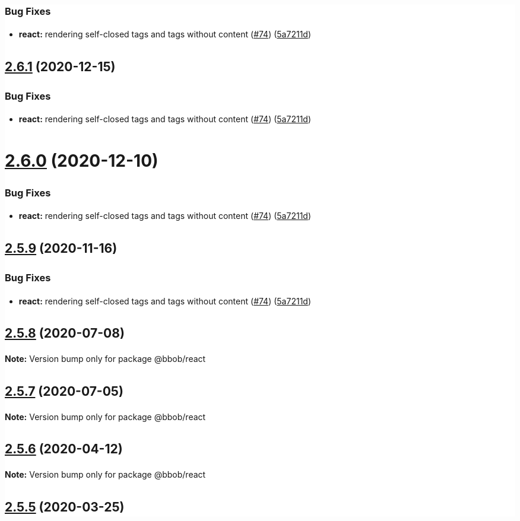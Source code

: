 ### Bug Fixes

- **react:** rendering self-closed tags and tags without content ([#74](https://github.com/JiLiZART/bbob/issues/74)) ([5a7211d](https://github.com/JiLiZART/bbob/commit/5a7211db918fd773ffc5b3ec5c82a2a3d1c2821c))

## [2.6.1](https://github.com/JiLiZART/bbob/compare/v2.5.8...v2.6.1) (2020-12-15)

### Bug Fixes

- **react:** rendering self-closed tags and tags without content ([#74](https://github.com/JiLiZART/bbob/issues/74)) ([5a7211d](https://github.com/JiLiZART/bbob/commit/5a7211db918fd773ffc5b3ec5c82a2a3d1c2821c))

# [2.6.0](https://github.com/JiLiZART/bbob/compare/v2.5.8...v2.6.0) (2020-12-10)

### Bug Fixes

- **react:** rendering self-closed tags and tags without content ([#74](https://github.com/JiLiZART/bbob/issues/74)) ([5a7211d](https://github.com/JiLiZART/bbob/commit/5a7211db918fd773ffc5b3ec5c82a2a3d1c2821c))

## [2.5.9](https://github.com/JiLiZART/bbob/compare/v2.5.8...v2.5.9) (2020-11-16)

### Bug Fixes

- **react:** rendering self-closed tags and tags without content ([#74](https://github.com/JiLiZART/bbob/issues/74)) ([5a7211d](https://github.com/JiLiZART/bbob/commit/5a7211db918fd773ffc5b3ec5c82a2a3d1c2821c))

## [2.5.8](https://github.com/JiLiZART/bbob/compare/v2.5.7...v2.5.8) (2020-07-08)

**Note:** Version bump only for package @bbob/react

## [2.5.7](https://github.com/JiLiZART/bbob/compare/v2.5.6...v2.5.7) (2020-07-05)

**Note:** Version bump only for package @bbob/react

## [2.5.6](https://github.com/JiLiZART/bbob/compare/v2.5.5...v2.5.6) (2020-04-12)

**Note:** Version bump only for package @bbob/react

## [2.5.5](https://github.com/JiLiZART/bbob/compare/v2.5.4...v2.5.5) (2020-03-25)
